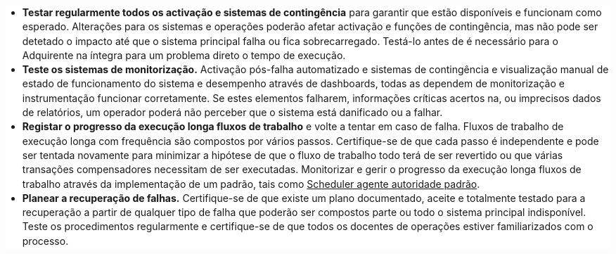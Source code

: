 - **Testar regularmente todos os activação e sistemas de contingência** para garantir que estão disponíveis e funcionam como esperado. Alterações para os sistemas e operações poderão afetar activação e funções de contingência, mas não pode ser detetado o impacto até que o sistema principal falha ou fica sobrecarregado. Testá-lo antes de é necessário para o Adquirente na íntegra para um problema direto o tempo de execução.
- **Teste os sistemas de monitorização.** Activação pós-falha automatizado e sistemas de contingência e visualização manual de estado de funcionamento do sistema e desempenho através de dashboards, todas as dependem de monitorização e instrumentação funcionar corretamente. Se estes elementos falharem, informações críticas acertos na, ou imprecisos dados de relatórios, um operador poderá não perceber que o sistema está danificado ou a falhar.
- **Registar o progresso da execução longa fluxos de trabalho** e volte a tentar em caso de falha. Fluxos de trabalho de execução longa com frequência são compostos por vários passos. Certifique-se de que cada passo é independente e pode ser tentada novamente para minimizar a hipótese de que o fluxo de trabalho todo terá de ser revertido ou que várias transações compensadores necessitam de ser executadas. Monitorizar e gerir o progresso da execução longa fluxos de trabalho através da implementação de um padrão, tais como [Scheduler agente autoridade padrão](https://msdn.microsoft.com/library/dn589780.aspx).
- **Planear a recuperação de falhas.** Certifique-se de que existe um plano documentado, aceite e totalmente testado para a recuperação a partir de qualquer tipo de falha que poderão ser compostos parte ou todo o sistema principal indisponível. Teste os procedimentos regularmente e certifique-se de que todos os docentes de operações estiver familiarizados com o processo.
